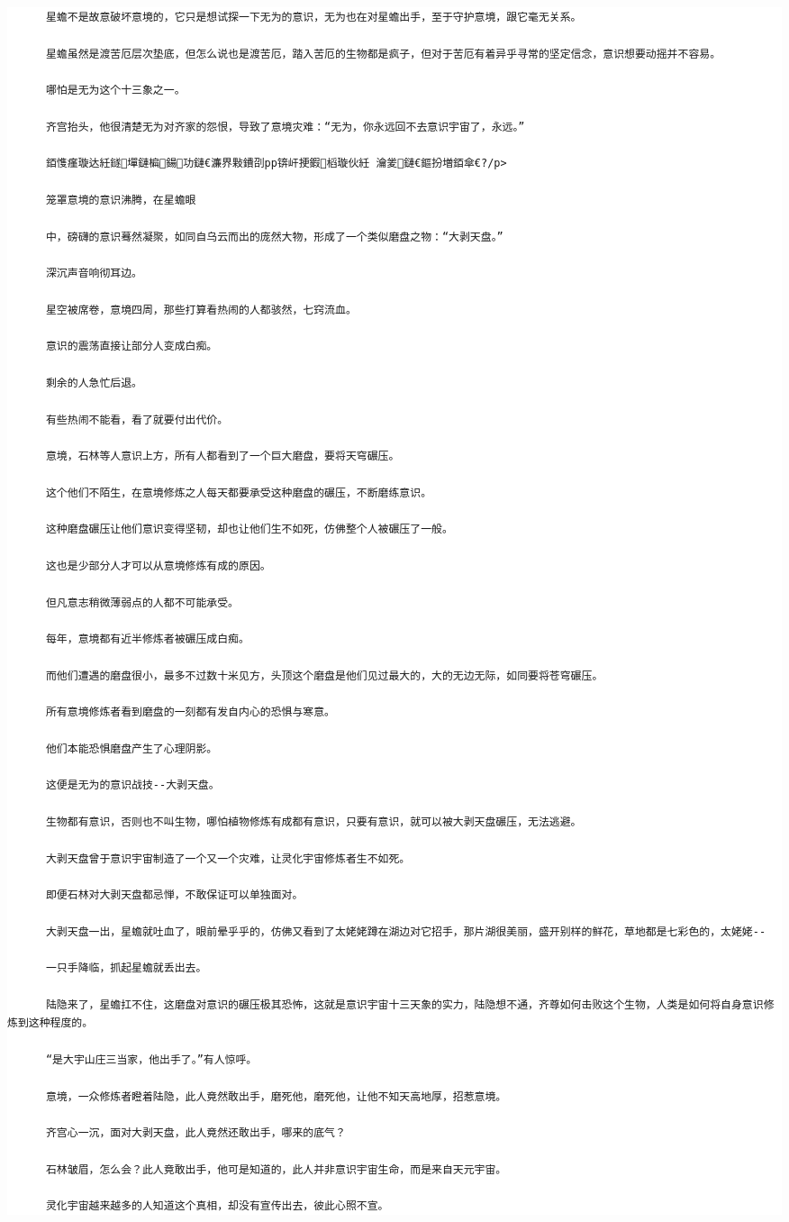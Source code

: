           星蟾不是故意破坏意境的，它只是想试探一下无为的意识，无为也在对星蟾出手，至于守护意境，跟它毫无关系。
      
          星蟾虽然是渡苦厄层次垫底，但怎么说也是渡苦厄，踏入苦厄的生物都是疯子，但对于苦厄有着异乎寻常的坚定信念，意识想要动摇并不容易。
      
          哪怕是无为这个十三象之一。
      
          齐宫抬头，他很清楚无为对齐家的怨恨，导致了意境灾难：“无为，你永远回不去意识宇宙了，永远。”
      
          銆愯瘽璇达紝鐩墠鏈楄鍚功鏈€濂界敤鐨刟pp锛屽挭鍜槄璇伙紝 瀹夎鏈€鏂扮増銆傘€?/p>
      
          笼罩意境的意识沸腾，在星蟾眼
      
          中，磅礴的意识蓦然凝聚，如同自乌云而出的庞然大物，形成了一个类似磨盘之物：“大剥天盘。”
      
          深沉声音响彻耳边。
      
          星空被席卷，意境四周，那些打算看热闹的人都骇然，七窍流血。
      
          意识的震荡直接让部分人变成白痴。
      
          剩余的人急忙后退。
      
          有些热闹不能看，看了就要付出代价。
      
          意境，石林等人意识上方，所有人都看到了一个巨大磨盘，要将天穹碾压。
      
          这个他们不陌生，在意境修炼之人每天都要承受这种磨盘的碾压，不断磨练意识。
      
          这种磨盘碾压让他们意识变得坚韧，却也让他们生不如死，仿佛整个人被碾压了一般。
      
          这也是少部分人才可以从意境修炼有成的原因。
      
          但凡意志稍微薄弱点的人都不可能承受。
      
          每年，意境都有近半修炼者被碾压成白痴。
      
          而他们遭遇的磨盘很小，最多不过数十米见方，头顶这个磨盘是他们见过最大的，大的无边无际，如同要将苍穹碾压。
      
          所有意境修炼者看到磨盘的一刻都有发自内心的恐惧与寒意。
      
          他们本能恐惧磨盘产生了心理阴影。
      
          这便是无为的意识战技--大剥天盘。
      
          生物都有意识，否则也不叫生物，哪怕植物修炼有成都有意识，只要有意识，就可以被大剥天盘碾压，无法逃避。
      
          大剥天盘曾于意识宇宙制造了一个又一个灾难，让灵化宇宙修炼者生不如死。
      
          即便石林对大剥天盘都忌惮，不敢保证可以单独面对。
      
          大剥天盘一出，星蟾就吐血了，眼前晕乎乎的，仿佛又看到了太姥姥蹲在湖边对它招手，那片湖很美丽，盛开别样的鲜花，草地都是七彩色的，太姥姥--
      
          一只手降临，抓起星蟾就丢出去。
      
          陆隐来了，星蟾扛不住，这磨盘对意识的碾压极其恐怖，这就是意识宇宙十三天象的实力，陆隐想不通，齐尊如何击败这个生物，人类是如何将自身意识修炼到这种程度的。
      
          “是大宇山庄三当家，他出手了。”有人惊呼。
      
          意境，一众修炼者瞪着陆隐，此人竟然敢出手，磨死他，磨死他，让他不知天高地厚，招惹意境。
      
          齐宫心一沉，面对大剥天盘，此人竟然还敢出手，哪来的底气？
      
          石林皱眉，怎么会？此人竟敢出手，他可是知道的，此人并非意识宇宙生命，而是来自天元宇宙。
      
          灵化宇宙越来越多的人知道这个真相，却没有宣传出去，彼此心照不宣。
      